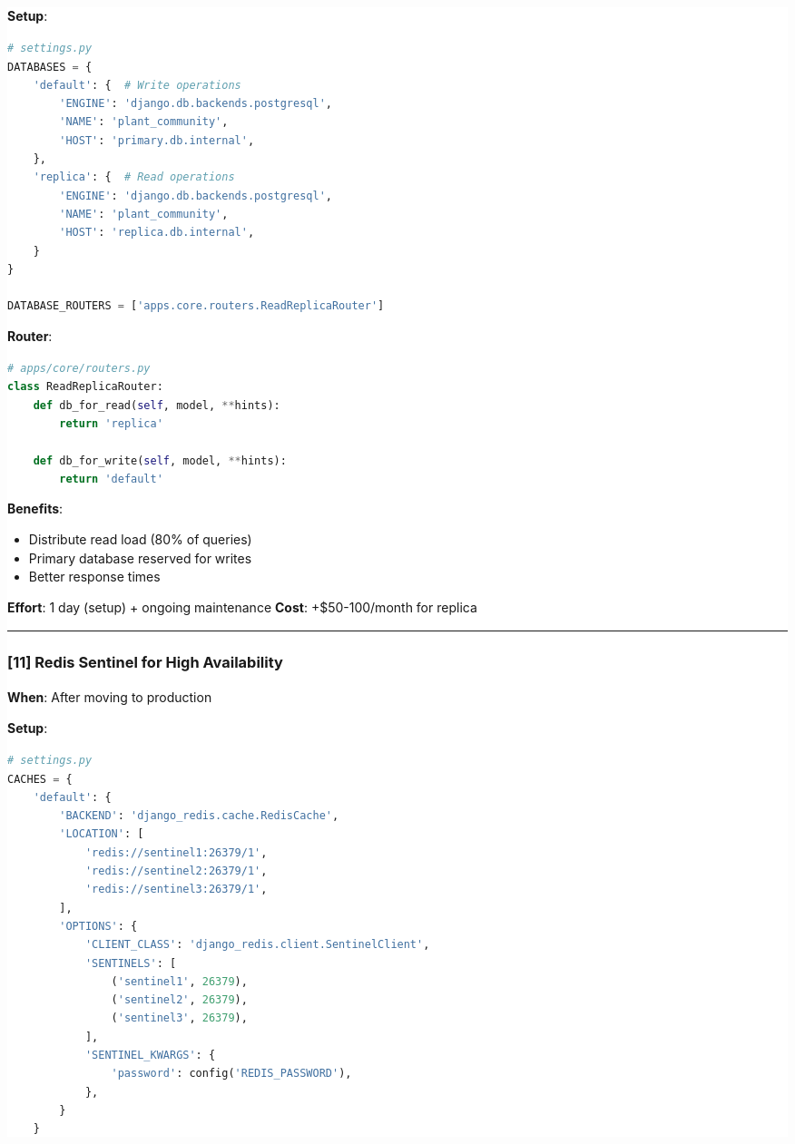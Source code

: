**Setup**:
```python
# settings.py
DATABASES = {
    'default': {  # Write operations
        'ENGINE': 'django.db.backends.postgresql',
        'NAME': 'plant_community',
        'HOST': 'primary.db.internal',
    },
    'replica': {  # Read operations
        'ENGINE': 'django.db.backends.postgresql',
        'NAME': 'plant_community',
        'HOST': 'replica.db.internal',
    }
}

DATABASE_ROUTERS = ['apps.core.routers.ReadReplicaRouter']
```

**Router**:
```python
# apps/core/routers.py
class ReadReplicaRouter:
    def db_for_read(self, model, **hints):
        return 'replica'

    def db_for_write(self, model, **hints):
        return 'default'
```

**Benefits**:
- Distribute read load (80% of queries)
- Primary database reserved for writes
- Better response times

**Effort**: 1 day (setup) + ongoing maintenance
**Cost**: +$50-100/month for replica

---

### [11] Redis Sentinel for High Availability

**When**: After moving to production

**Setup**:
```python
# settings.py
CACHES = {
    'default': {
        'BACKEND': 'django_redis.cache.RedisCache',
        'LOCATION': [
            'redis://sentinel1:26379/1',
            'redis://sentinel2:26379/1',
            'redis://sentinel3:26379/1',
        ],
        'OPTIONS': {
            'CLIENT_CLASS': 'django_redis.client.SentinelClient',
            'SENTINELS': [
                ('sentinel1', 26379),
                ('sentinel2', 26379),
                ('sentinel3', 26379),
            ],
            'SENTINEL_KWARGS': {
                'password': config('REDIS_PASSWORD'),
            },
        }
    }
```